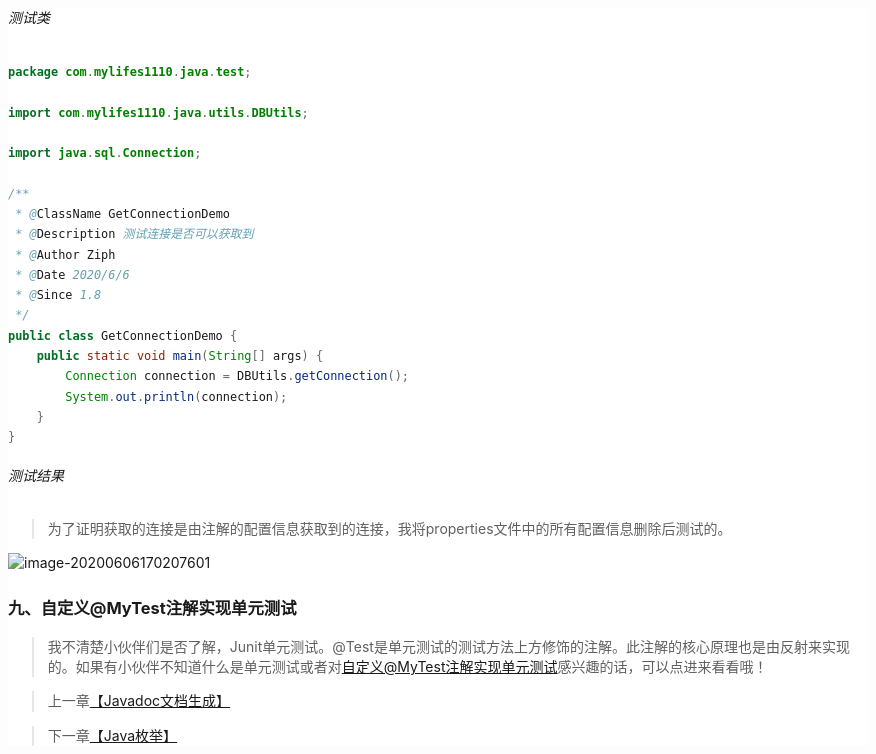 ###### 测试类

```java
package com.mylifes1110.java.test;

import com.mylifes1110.java.utils.DBUtils;

import java.sql.Connection;

/**
 * @ClassName GetConnectionDemo
 * @Description 测试连接是否可以获取到
 * @Author Ziph
 * @Date 2020/6/6
 * @Since 1.8
 */
public class GetConnectionDemo {
    public static void main(String[] args) {
        Connection connection = DBUtils.getConnection();
        System.out.println(connection);
    }
}
```

###### 测试结果

> 为了证明获取的连接是由注解的配置信息获取到的连接，我将properties文件中的所有配置信息删除后测试的。

![image-20200606170207601](https://gitee.com/Ziphtracks/Figurebed/raw/master/img/1/20200606170209.png)



### 九、自定义@MyTest注解实现单元测试

> 我不清楚小伙伴们是否了解，Junit单元测试。@Test是单元测试的测试方法上方修饰的注解。此注解的核心原理也是由反射来实现的。如果有小伙伴不知道什么是单元测试或者对[自定义@MyTest注解实现单元测试](https://github.com/Ziphtracks/JavaLearningmanual/blob/master/docs/Java-Standard-Edition/Junit%E5%8D%95%E5%85%83%E6%B5%8B%E8%AF%95.md#%E5%85%AB%E8%87%AA%E5%AE%9A%E4%B9%89mytest%E6%B3%A8%E8%A7%A3%E5%AE%9E%E7%8E%B0%E5%8D%95%E5%85%83%E6%B5%8B%E8%AF%95)感兴趣的话，可以点进来看看哦！



> 上一章[【Javadoc文档生成】](https://github.com/Ziphtracks/JavaLearningmanual/blob/master/docs/Java-Standard-Edition/Javadoc文档生成.md)

> 下一章[【Java枚举】](https://github.com/Ziphtracks/JavaLearningmanual/blob/master/docs/Java-Standard-Edition/Java枚举.md)